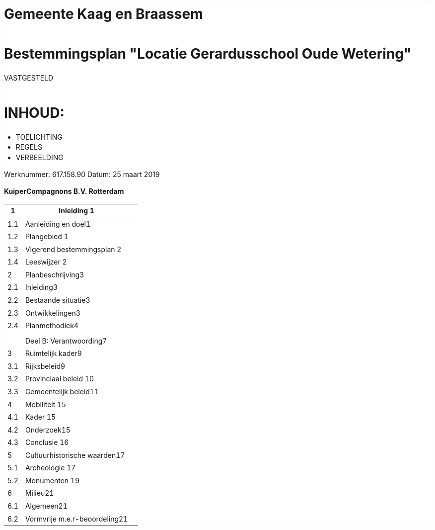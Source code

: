 # **Gemeente Kaag en Braassem**

# **Bestemmingsplan "Locatie Gerardusschool Oude Wetering"**

VASTGESTELD

# **INHOUD:**

- TOELICHTING
- REGELS
- VERBEELDING

Werknummer: 617.158.90 Datum: 25 maart 2019

**KuiperCompagnons B.V. Rotterdam**

| 1   | Inleiding 1                   |  |
|-----|-------------------------------|--|
| 1.1 | Aanleiding en doel1           |  |
| 1.2 | Plangebied 1                  |  |
| 1.3 | Vigerend bestemmingsplan 2    |  |
| 1.4 | Leeswijzer 2                  |  |
| 2   | Planbeschrijving3             |  |
| 2.1 | Inleiding3                    |  |
| 2.2 | Bestaande situatie3           |  |
| 2.3 | Ontwikkelingen3               |  |
| 2.4 | Planmethodiek4                |  |
|     |                               |  |
|     | Deel B: Verantwoording7       |  |
| 3   | Ruimtelijk kader9             |  |
| 3.1 | Rijksbeleid9                  |  |
| 3.2 | Provinciaal beleid 10         |  |
| 3.3 | Gemeentelijk beleid11         |  |
| 4   | Mobiliteit 15                 |  |
| 4.1 | Kader 15                      |  |
| 4.2 | Onderzoek15                   |  |
| 4.3 | Conclusie 16                  |  |
| 5   | Cultuurhistorische waarden17  |  |
| 5.1 | Archeologie 17                |  |
| 5.2 | Monumenten 19                 |  |
| 6   | Milieu21                      |  |
| 6.1 | Algemeen21                    |  |
| 6.2 | Vormvrije m.e.r-beoordeling21 |  |